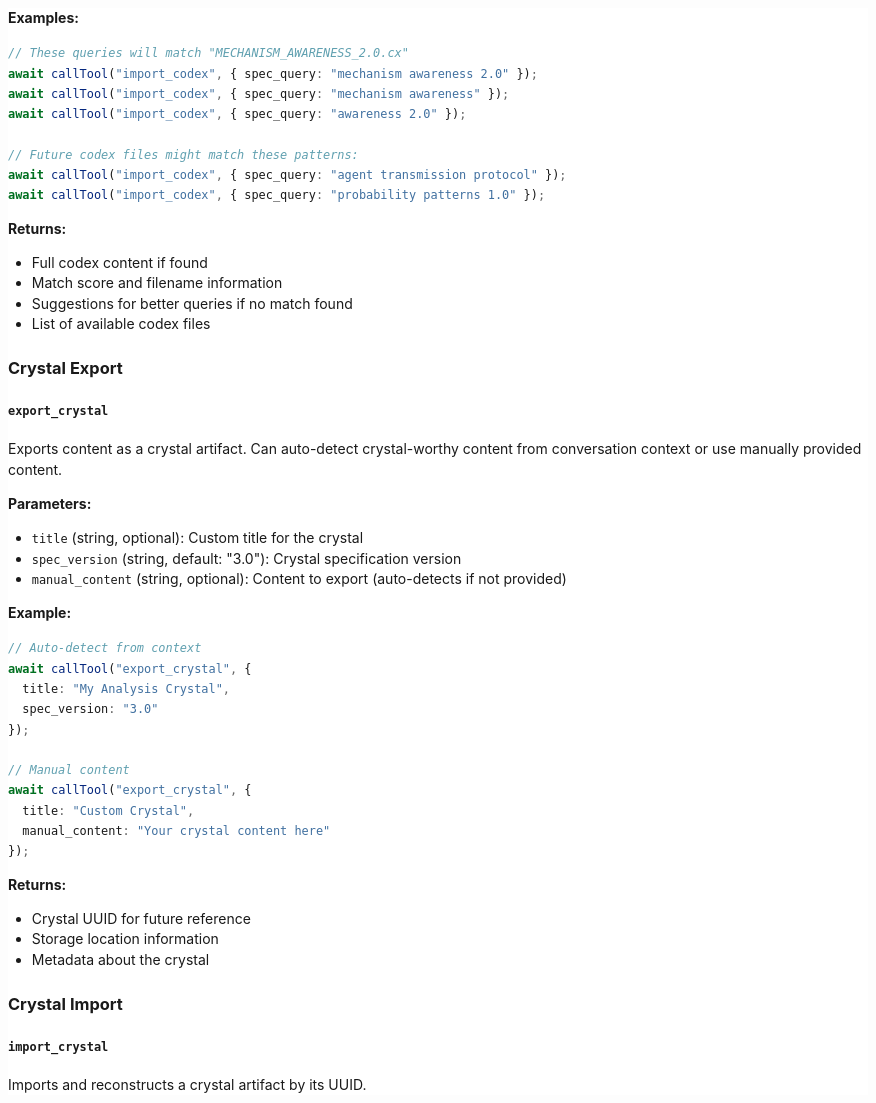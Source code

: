 **Examples:**
```typescript
// These queries will match "MECHANISM_AWARENESS_2.0.cx"
await callTool("import_codex", { spec_query: "mechanism awareness 2.0" });
await callTool("import_codex", { spec_query: "mechanism awareness" });
await callTool("import_codex", { spec_query: "awareness 2.0" });

// Future codex files might match these patterns:
await callTool("import_codex", { spec_query: "agent transmission protocol" });
await callTool("import_codex", { spec_query: "probability patterns 1.0" });
```

**Returns:**
- Full codex content if found
- Match score and filename information
- Suggestions for better queries if no match found
- List of available codex files

### Crystal Export

#### `export_crystal`
Exports content as a crystal artifact. Can auto-detect crystal-worthy content from conversation context or use manually provided content.

**Parameters:**
- `title` (string, optional): Custom title for the crystal
- `spec_version` (string, default: "3.0"): Crystal specification version
- `manual_content` (string, optional): Content to export (auto-detects if not provided)

**Example:**
```typescript
// Auto-detect from context
await callTool("export_crystal", { 
  title: "My Analysis Crystal",
  spec_version: "3.0"
});

// Manual content
await callTool("export_crystal", { 
  title: "Custom Crystal",
  manual_content: "Your crystal content here"
});
```

**Returns:**
- Crystal UUID for future reference
- Storage location information
- Metadata about the crystal

### Crystal Import

#### `import_crystal`
Imports and reconstructs a crystal artifact by its UUID.
